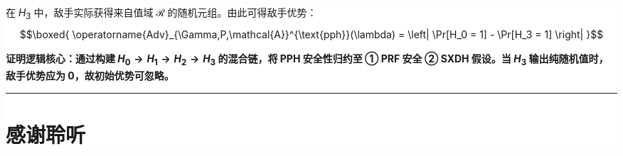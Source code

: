 在 $H_3$ 中，敌手实际获得来自值域 $\mathcal{R}$ 的随机元组。由此可得敌手优势：
$$\boxed{ \operatorname{Adv}_{\Gamma,P,\mathcal{A}}^{\text{pph}}(\lambda) = \left| \Pr[H_0 = 1] - \Pr[H_3 = 1] \right| }$$

 **证明逻辑核心：通过构建 $H_0 \rightarrow H_1 \rightarrow H_2 \rightarrow H_3$ 的混合链，将 PPH 安全性归约至 ① PRF 安全 ② SXDH 假设。当 $H_3$ 输出纯随机值时，敌手优势应为 0，故初始优势可忽略。**

---
<style scoped>
section h1 {text-align: center;font-size: 100px;color:black;}
section {
  background-image:url('./fm.png');
  background-size:cover
}
footer{color:black;font-size: 20px;} 
</style>


# 感谢聆听